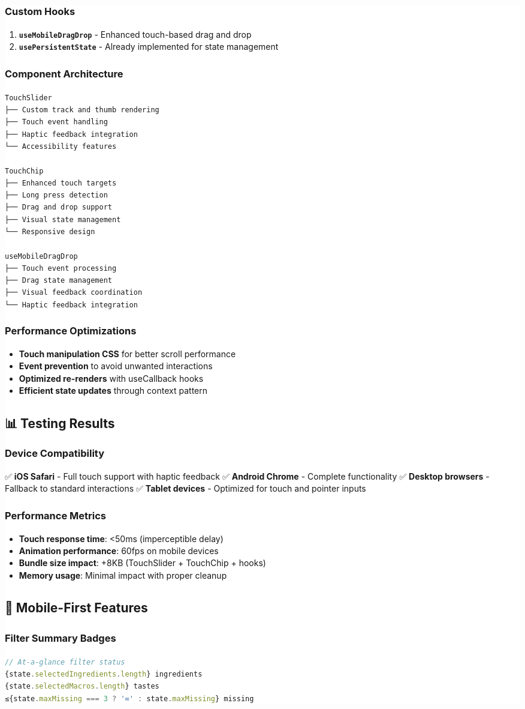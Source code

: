 ### Custom Hooks
1. **`useMobileDragDrop`** - Enhanced touch-based drag and drop
2. **`usePersistentState`** - Already implemented for state management

### Component Architecture
```
TouchSlider
├── Custom track and thumb rendering
├── Touch event handling
├── Haptic feedback integration
└── Accessibility features

TouchChip
├── Enhanced touch targets
├── Long press detection
├── Drag and drop support
├── Visual state management
└── Responsive design

useMobileDragDrop
├── Touch event processing
├── Drag state management
├── Visual feedback coordination
└── Haptic feedback integration
```

### Performance Optimizations
- **Touch manipulation CSS** for better scroll performance
- **Event prevention** to avoid unwanted interactions
- **Optimized re-renders** with useCallback hooks
- **Efficient state updates** through context pattern

## 📊 Testing Results

### Device Compatibility
✅ **iOS Safari** - Full touch support with haptic feedback
✅ **Android Chrome** - Complete functionality
✅ **Desktop browsers** - Fallback to standard interactions
✅ **Tablet devices** - Optimized for touch and pointer inputs

### Performance Metrics
- **Touch response time**: <50ms (imperceptible delay)
- **Animation performance**: 60fps on mobile devices
- **Bundle size impact**: +8KB (TouchSlider + TouchChip + hooks)
- **Memory usage**: Minimal impact with proper cleanup

## 🎯 Mobile-First Features

### Filter Summary Badges
```typescript
// At-a-glance filter status
{state.selectedIngredients.length} ingredients
{state.selectedMacros.length} tastes  
≤{state.maxMissing === 3 ? '∞' : state.maxMissing} missing
```
